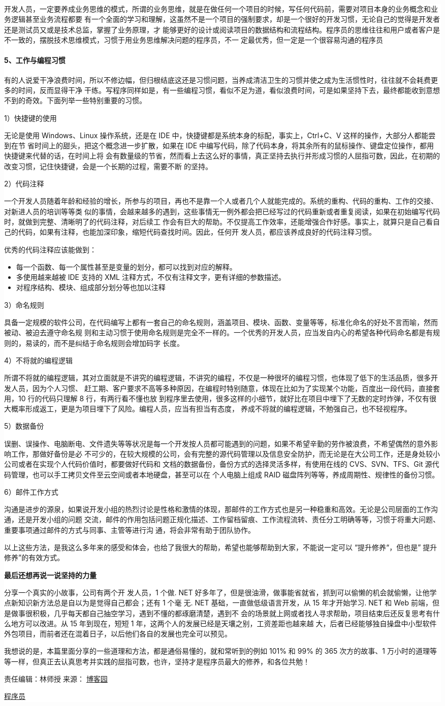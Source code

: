 开发人员，一定要养成业务思维的模式，所谓的业务思维，就是在做任何一个项目的时候，写任何代码前，需要对项目本身的业务概念和业务逻辑甚至业务流程都要 有一个全面的学习和理解，这虽然不是一个项目的强制要求，却是一个很好的开发习惯，无论自己的觉得是开发者还是测试员又或是技术总监，掌握了业务原理，才 能够更好的设计或阅读项目的数据结构和流程结构。程序员的思维往往和用户或者客户是不一致的，摆脱技术思维模式，习惯于用业务思维解决问题的程序员，不一 定最优秀，但一定是一个很容易沟通的程序员

#### 5、工作与编程习惯

有的人说爱干净浪费时间，所以不修边幅，但归根结底这还是习惯问题，当养成清洁卫生的习惯并使之成为生活惯性时，往往就不会耗费更多的时间，反而显得干净 干练。写程序同样如是，有一些编程习惯，看似不足为道，看似浪费时间，可是如果坚持下去，最终都能收到意想不到的奇效。下面列举一些特别重要的习惯。

1）快捷键的使用

无论是使用 Windows、Linux 操作系统，还是在 IDE 中，快捷键都是系统本身的标配，事实上，Ctrl+C、V 这样的操作，大部分人都能尝到在节 省时间上的甜头，把这个概念进一步扩散，如果在 IDE 中编写代码，除了代码本身，将其余所有的鼠标操作、键盘定位操作，都用快捷键来代替的话，在时间上将 会有数量级的节省，然而看上去这么好的事情，真正坚持去执行并形成习惯的人屈指可数，因此，在初期的改变习惯，记住快捷键，会是一个长期的过程，需要不断 的坚持。

2）代码注释

一个开发人员随着年龄和经验的增长，所参与的项目，再也不是靠一个人或者几个人就能完成的。系统的重构、代码的重构、工作的交接、对新进人员的培训等等类 似的事情，会越来越多的遇到，这些事情无一例外都会把已经写过的代码重新或者重复阅读，如果在初始编写代码时，就做到完整、清晰明了的代码注释，对后续工 作会有巨大的帮助。不仅提高工作效率，还能增强合作好感。事实上，就算只是自己看自己的代码，如果有注释，也能加深印象，缩短代码查找时间。因此，任何开 发人员，都应该养成良好的代码注释习惯。

优秀的代码注释应该能做到：

*   每一个函数、每一个属性甚至是变量的划分，都可以找到对应的解释。
*   多使用越来越被 IDE 支持的 XML 注释方式，不仅有注释文字，更有详细的参数描述。
*   对程序结构、模块、组成部分划分等也加以注释

3）命名规则

具备一定规模的软件公司，在代码编写上都有一套自己的命名规则，涵盖项目、模块、函数、变量等等，标准化命名的好处不言而喻，然而被动、被迫去遵守命名规 则和主动习惯于使用命名规则是完全不一样的。一个优秀的开发人员，应当发自内心的希望各种代码命名都是有规则的，易读的，而不是纠结于命名规则会增加码字 长度。

4）不将就的编程逻辑

所谓不将就的编程逻辑，其对立面就是不讲究的编程逻辑，不讲究的编程，不仅是一种很坏的编程习惯，也体现了低下的生活品质，很多开发人员，因为个人习惯、 赶工期、客户要求不高等多种原因，在编程时特别随意，体现在比如为了实现某个功能，百度出一段代码，直接套用，10 行的代码只理解 8 行，有两行看不懂也放 到程序里去使用，很多这样的小细节，就好比在项目中埋下了无数的定时炸弹，不仅有很大概率形成返工，更是为项目埋下了风险。编程人员，应当有担当有态度， 养成不将就的编程逻辑，不勉强自己，也不轻视程序。

5）数据备份

误删、误操作、电脑断电、文件遗失等等状况是每一个开发按人员都可能遇到的问题，如果不希望辛勤的劳作被浪费，不希望偶然的意外影响工作，那做好备份是必 不可少的，在较大规模的公司，会有完整的源代码管理以及信息安全防护，而无论是在大公司工作，还是身处较小公司或者在实现个人代码价值时，都要做好代码和 文档的数据备份，备份方式的选择灵活多样，有使用在线的 CVS、SVN、TFS、Git 源代码管理，也可以手工拷贝文件至云空间或者本地硬盘，甚至可以在 个人电脑上组成 RAID 磁盘阵列等等，养成周期性、规律性的备份习惯。

6）邮件工作方式

沟通是进步的源泉，如果说开发小组的热烈讨论是性格和激情的体现，那邮件的工作方式也是另一种稳重和高效。无论是公司层面的工作沟通，还是开发小组的问题 交流，邮件的作用包括问题正规化描述、工作留档留痕、工作流程流转、责任分工明确等等，习惯于将重大问题、重要事项通过邮件的方式与同事、主管等进行沟 通，将会非常有助于团队协作。

以上这些方法，是我这么多年来的感受和体会，也给了我很大的帮助，希望也能够帮助到大家，不能说一定可以 “提升修养“，但也是” 提升修养”的有效方式。

**最后还想再说一说坚持的力量**

分享一个真实的小故事，公司有两个开 发人员，1 个做. NET 好多年了，但是很油滑，做事能省就省，抓到可以偷懒的机会就偷懒，让他学点新知识新方法总是自以为是觉得自己都会；还有 1 个毫 无. NET 基础，一直做低级语言开发，从 15 年才开始学习. NET 和 Web 前端，但是做事很积极，几乎每天都自己抽空学习，遇到不懂的都琢磨清楚，遇到不 会的场景就上网或者找人寻求帮助，项目结束后还反复思考有什么地方可以改进。从 15 年到现在，短短 1 年，这两个人的发展已经是天壤之别，工资差距也越来越 大，后者已经能够独自操盘中小型软件外包项目，而前者还在混着日子，以后他们各自的发展也完全可以预见。

我想说的是，本篇里面分享的一些道理和方法，都是通俗易懂的，就和常听到的例如 101% 和 99% 的 365 次方的故事、1 万小时的道理等等一样，但真正去认真思考并实践的屈指可数，也许，坚持才是程序员最大的修养，和各位共勉！

责任编辑：林师授 来源： [博客园](http://www.cnblogs.com/printhelloworld/p/5698984.html)

[程序员](https://so.51cto.com/?keywords=%E7%A8%8B%E5%BA%8F%E5%91%98)